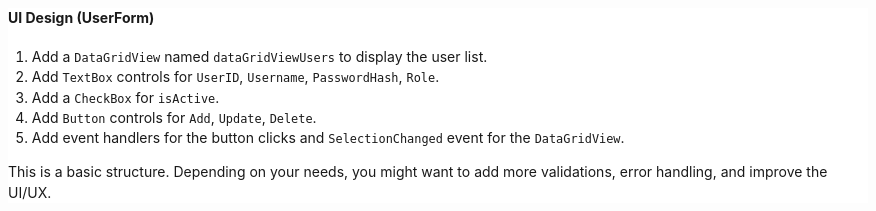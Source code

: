 #### UI Design (UserForm)

1. Add a `DataGridView` named `dataGridViewUsers` to display the user list.
2. Add `TextBox` controls for `UserID`, `Username`, `PasswordHash`, `Role`.
3. Add a `CheckBox` for `isActive`.
4. Add `Button` controls for `Add`, `Update`, `Delete`.
5. Add event handlers for the button clicks and `SelectionChanged` event for the `DataGridView`.

This is a basic structure. Depending on your needs, you might want to add more validations, error handling, and improve the UI/UX.